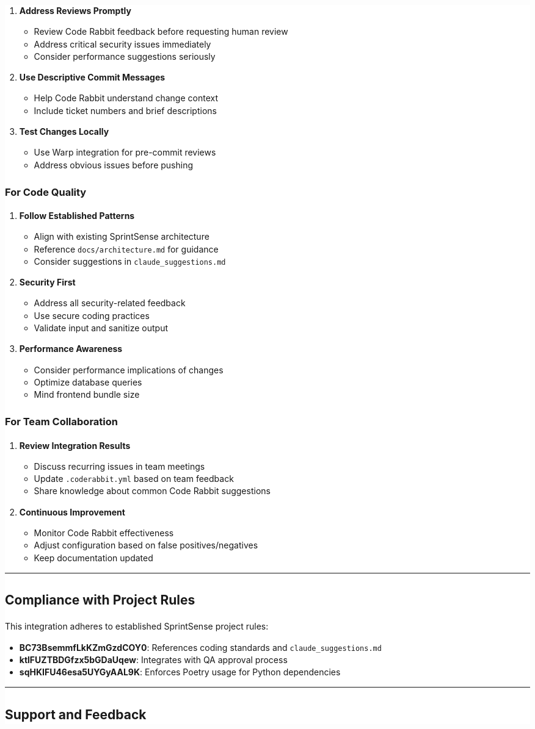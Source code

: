 1. **Address Reviews Promptly**
   - Review Code Rabbit feedback before requesting human review
   - Address critical security issues immediately
   - Consider performance suggestions seriously

2. **Use Descriptive Commit Messages**
   - Help Code Rabbit understand change context
   - Include ticket numbers and brief descriptions

3. **Test Changes Locally**
   - Use Warp integration for pre-commit reviews
   - Address obvious issues before pushing

### For Code Quality

1. **Follow Established Patterns**
   - Align with existing SprintSense architecture
   - Reference `docs/architecture.md` for guidance
   - Consider suggestions in `claude_suggestions.md`

2. **Security First**
   - Address all security-related feedback
   - Use secure coding practices
   - Validate input and sanitize output

3. **Performance Awareness**
   - Consider performance implications of changes
   - Optimize database queries
   - Mind frontend bundle size

### For Team Collaboration

1. **Review Integration Results**
   - Discuss recurring issues in team meetings
   - Update `.coderabbit.yml` based on team feedback
   - Share knowledge about common Code Rabbit suggestions

2. **Continuous Improvement**
   - Monitor Code Rabbit effectiveness
   - Adjust configuration based on false positives/negatives
   - Keep documentation updated

---

## Compliance with Project Rules

This integration adheres to established SprintSense project rules:

- **BC73BsemmfLkKZmGzdCOY0**: References coding standards and `claude_suggestions.md`
- **ktlFUZTBDGfzx5bGDaUqew**: Integrates with QA approval process
- **sqHKIFU46esa5UYGyAAL9K**: Enforces Poetry usage for Python dependencies

---

## Support and Feedback
